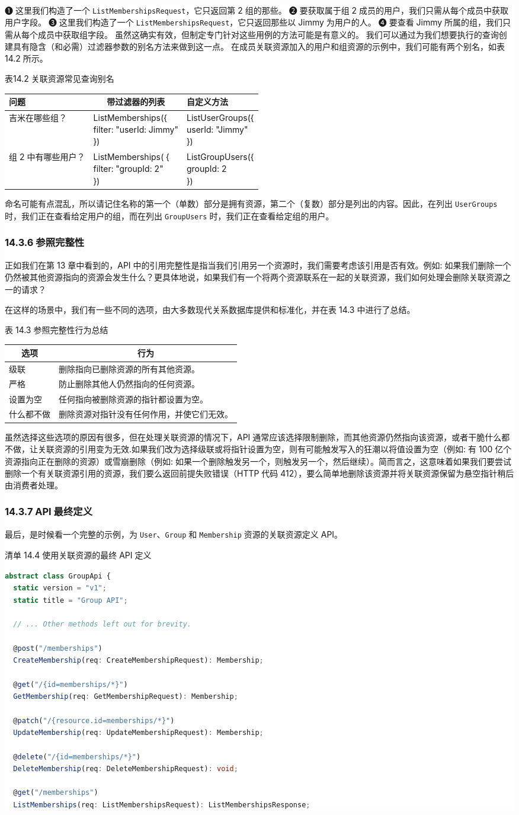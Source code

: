 ❶ 这里我们构造了一个 ```ListMembershipsRequest```，它只返回第 2 组的那些。
❷ 要获取属于组 2 成员的用户，我们只需从每个成员中获取用户字段。
❸ 这里我们构造了一个 ```ListMembershipsRequest```，它只返回那些以 Jimmy 为用户的人。
❹ 要查看 Jimmy 所属的组，我们只需从每个成员中获取组字段。
虽然这确实有效，但制定专门针对这些用例的方法可能是有意义的。 我们可以通过为我们想要执行的查询创建具有隐含（和必需）过滤器参数的别名方法来做到这一点。 在成员关联资源加入的用户和组资源的示例中，我们可能有两个别名，如表 14.2 所示。

表14.2 关联资源常见查询别名

| 问题                | 带过滤器的列表                                         | 自定义方法                                    |
| :------------------ | ------------------------------------------------------ | :-------------------------------------------- |
| 吉米在哪些组？      | ListMemberships({<br/>  filter: "userId: Jimmy"<br/>}) | ListUserGroups({<br/>  userId: "Jimmy"<br/>}) |
| 组 2 中有哪些用户？ | ListMemberships( {<br/>  filter: "groupId: 2"<br/>})   | ListGroupUsers({<br/>  groupId: 2<br/>})      |

命名可能有点混乱，所以请记住名称的第一个（单数）部分是拥有资源，第二个（复数）部分是列出的内容。因此，在列出 ```UserGroups``` 时，我们正在查看给定用户的组，而在列出 ```GroupUsers``` 时，我们正在查看给定组的用户。

### 14.3.6 参照完整性

正如我们在第 13 章中看到的，API 中的引用完整性是指当我们引用另一个资源时，我们需要考虑该引用是否有效。例如: 如果我们删除一个仍然被其他资源指向的资源会发生什么？更具体地说，如果我们有一个将两个资源联系在一起的关联资源，我们如何处理会删除关联资源之一的请求？

在这样的场景中，我们有一些不同的选项，由大多数现代关系数据库提供和标准化，并在表 14.3 中进行了总结。

表 14.3 参照完整性行为总结

| 选项       | 行为                                       |
| ---------- | ------------------------------------------ |
| 级联       | 删除指向已删除资源的所有其他资源。         |
| 严格       | 防止删除其他人仍然指向的任何资源。         |
| 设置为空   | 任何指向被删除资源的指针都设置为空。       |
| 什么都不做 | 删除资源对指针没有任何作用，并使它们无效。 |

虽然选择这些选项的原因有很多，但在处理关联资源的情况下，API 通常应该选择限制删除，而其他资源仍然指向该资源，或者干脆什么都不做，让关联资源的引用变为无效.如果我们改为选择级联或将指针设置为空，则有可能触发写入的狂潮以将值设置为空（例如: 有 100 亿个资源指向正在删除的资源）或雪崩删除（例如: 如果一个删除触发另一个，则触发另一个，然后继续）。简而言之，这意味着如果我们要尝试删除一个有关联资源引用的资源，我们要么返回前提失败错误（HTTP 代码 412），要么简单地删除该资源并将关联资源保留为悬空指针稍后由消费者处理。

### 14.3.7 API 最终定义

最后，是时候看一个完整的示例，为 ```User```、```Group``` 和 ```Membership``` 资源的关联资源定义 API。

清单 14.4 使用关联资源的最终 API 定义

```typescript
abstract class GroupApi {
  static version = "v1";
  static title = "Group API";
 
  // ... Other methods left out for brevity.
 
  @post("/memberships")
  CreateMembership(req: CreateMembershipRequest): Membership;
 
  @get("/{id=memberships/*}")
  GetMembership(req: GetMembershipRequest): Membership;
 
  @patch("/{resource.id=memberships/*}")
  UpdateMembership(req: UpdateMembershipRequest): Membership;
 
  @delete("/{id=memberships/*}")
  DeleteMembership(req: DeleteMembershipRequest): void;
 
  @get("/memberships")
  ListMemberships(req: ListMembershipsRequest): ListMembershipsResponse;
```